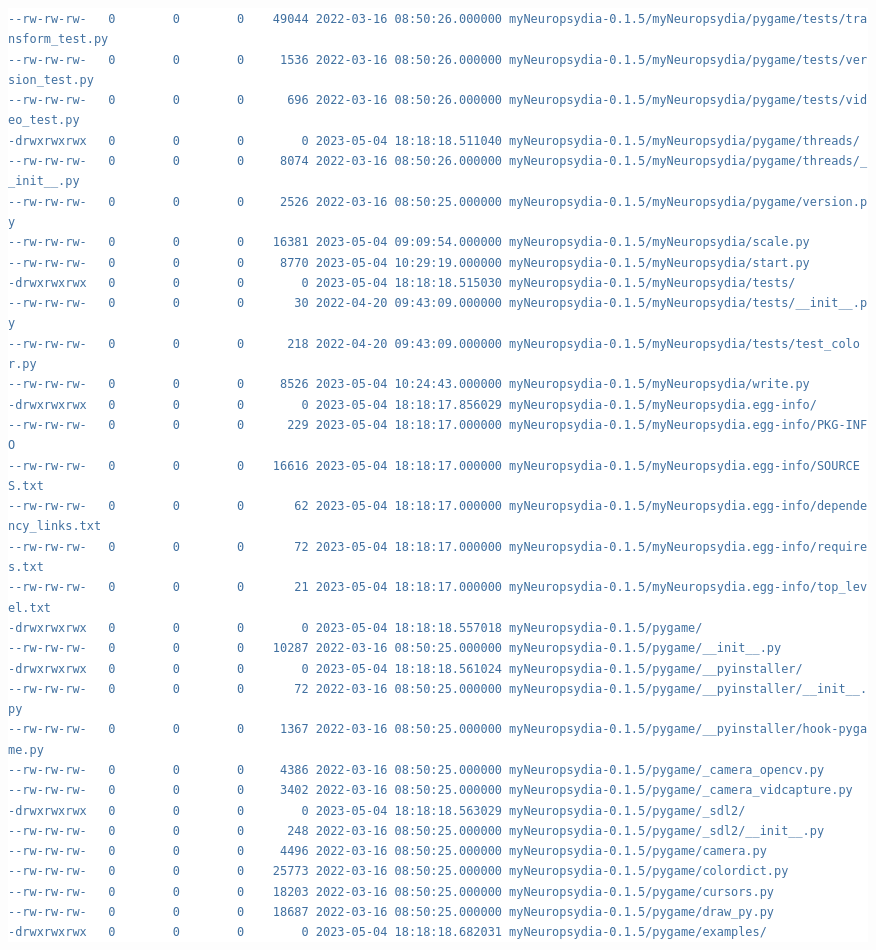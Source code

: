 ```diff
--rw-rw-rw-   0        0        0    49044 2022-03-16 08:50:26.000000 myNeuropsydia-0.1.5/myNeuropsydia/pygame/tests/transform_test.py
--rw-rw-rw-   0        0        0     1536 2022-03-16 08:50:26.000000 myNeuropsydia-0.1.5/myNeuropsydia/pygame/tests/version_test.py
--rw-rw-rw-   0        0        0      696 2022-03-16 08:50:26.000000 myNeuropsydia-0.1.5/myNeuropsydia/pygame/tests/video_test.py
-drwxrwxrwx   0        0        0        0 2023-05-04 18:18:18.511040 myNeuropsydia-0.1.5/myNeuropsydia/pygame/threads/
--rw-rw-rw-   0        0        0     8074 2022-03-16 08:50:26.000000 myNeuropsydia-0.1.5/myNeuropsydia/pygame/threads/__init__.py
--rw-rw-rw-   0        0        0     2526 2022-03-16 08:50:25.000000 myNeuropsydia-0.1.5/myNeuropsydia/pygame/version.py
--rw-rw-rw-   0        0        0    16381 2023-05-04 09:09:54.000000 myNeuropsydia-0.1.5/myNeuropsydia/scale.py
--rw-rw-rw-   0        0        0     8770 2023-05-04 10:29:19.000000 myNeuropsydia-0.1.5/myNeuropsydia/start.py
-drwxrwxrwx   0        0        0        0 2023-05-04 18:18:18.515030 myNeuropsydia-0.1.5/myNeuropsydia/tests/
--rw-rw-rw-   0        0        0       30 2022-04-20 09:43:09.000000 myNeuropsydia-0.1.5/myNeuropsydia/tests/__init__.py
--rw-rw-rw-   0        0        0      218 2022-04-20 09:43:09.000000 myNeuropsydia-0.1.5/myNeuropsydia/tests/test_color.py
--rw-rw-rw-   0        0        0     8526 2023-05-04 10:24:43.000000 myNeuropsydia-0.1.5/myNeuropsydia/write.py
-drwxrwxrwx   0        0        0        0 2023-05-04 18:18:17.856029 myNeuropsydia-0.1.5/myNeuropsydia.egg-info/
--rw-rw-rw-   0        0        0      229 2023-05-04 18:18:17.000000 myNeuropsydia-0.1.5/myNeuropsydia.egg-info/PKG-INFO
--rw-rw-rw-   0        0        0    16616 2023-05-04 18:18:17.000000 myNeuropsydia-0.1.5/myNeuropsydia.egg-info/SOURCES.txt
--rw-rw-rw-   0        0        0       62 2023-05-04 18:18:17.000000 myNeuropsydia-0.1.5/myNeuropsydia.egg-info/dependency_links.txt
--rw-rw-rw-   0        0        0       72 2023-05-04 18:18:17.000000 myNeuropsydia-0.1.5/myNeuropsydia.egg-info/requires.txt
--rw-rw-rw-   0        0        0       21 2023-05-04 18:18:17.000000 myNeuropsydia-0.1.5/myNeuropsydia.egg-info/top_level.txt
-drwxrwxrwx   0        0        0        0 2023-05-04 18:18:18.557018 myNeuropsydia-0.1.5/pygame/
--rw-rw-rw-   0        0        0    10287 2022-03-16 08:50:25.000000 myNeuropsydia-0.1.5/pygame/__init__.py
-drwxrwxrwx   0        0        0        0 2023-05-04 18:18:18.561024 myNeuropsydia-0.1.5/pygame/__pyinstaller/
--rw-rw-rw-   0        0        0       72 2022-03-16 08:50:25.000000 myNeuropsydia-0.1.5/pygame/__pyinstaller/__init__.py
--rw-rw-rw-   0        0        0     1367 2022-03-16 08:50:25.000000 myNeuropsydia-0.1.5/pygame/__pyinstaller/hook-pygame.py
--rw-rw-rw-   0        0        0     4386 2022-03-16 08:50:25.000000 myNeuropsydia-0.1.5/pygame/_camera_opencv.py
--rw-rw-rw-   0        0        0     3402 2022-03-16 08:50:25.000000 myNeuropsydia-0.1.5/pygame/_camera_vidcapture.py
-drwxrwxrwx   0        0        0        0 2023-05-04 18:18:18.563029 myNeuropsydia-0.1.5/pygame/_sdl2/
--rw-rw-rw-   0        0        0      248 2022-03-16 08:50:25.000000 myNeuropsydia-0.1.5/pygame/_sdl2/__init__.py
--rw-rw-rw-   0        0        0     4496 2022-03-16 08:50:25.000000 myNeuropsydia-0.1.5/pygame/camera.py
--rw-rw-rw-   0        0        0    25773 2022-03-16 08:50:25.000000 myNeuropsydia-0.1.5/pygame/colordict.py
--rw-rw-rw-   0        0        0    18203 2022-03-16 08:50:25.000000 myNeuropsydia-0.1.5/pygame/cursors.py
--rw-rw-rw-   0        0        0    18687 2022-03-16 08:50:25.000000 myNeuropsydia-0.1.5/pygame/draw_py.py
-drwxrwxrwx   0        0        0        0 2023-05-04 18:18:18.682031 myNeuropsydia-0.1.5/pygame/examples/
```